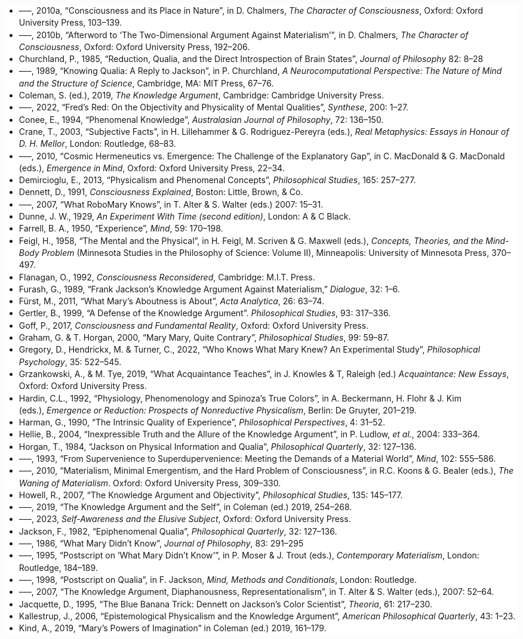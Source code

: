 * –––, 2010a, “Consciousness and its Place in Nature”, in D. Chalmers, *The Character of Consciousness*, Oxford: Oxford University Press, 103–139.
* –––, 2010b, “Afterword to ‘The Two-Dimensional Argument Against Materialism’”, in D. Chalmers, *The Character of Consciousness*, Oxford: Oxford University Press, 192–206.
* Churchland, P., 1985, “Reduction, Qualia, and the Direct Introspection of Brain States”, *Journal of Philosophy* 82: 8–28
* –––, 1989, “Knowing Qualia: A Reply to Jackson”, in P. Churchland, *A Neurocomputational Perspective: The Nature of Mind and the Structure of Science*, Cambridge, MA: MIT Press, 67–76.
* Coleman, S. (ed.), 2019, *The Knowledge Argument*, Cambridge: Cambridge University Press.
* –––, 2022, “Fred’s Red: On the Objectivity and Physicality of Mental Qualities”, *Synthese*, 200: 1–27.
* Conee, E., 1994, “Phenomenal Knowledge”, *Australasian Journal of Philosophy*, 72: 136–150.
* Crane, T., 2003, “Subjective Facts”, in H. Lillehammer & G. Rodriguez-Pereyra (eds.), *Real Metaphysics: Essays in Honour of D. H. Mellor*, London: Routledge, 68–83.
* –––, 2010, “Cosmic Hermeneutics vs. Emergence: The Challenge of the Explanatory Gap”, in C. MacDonald & G. MacDonald (eds.), *Emergence in Mind*, Oxford: Oxford University Press, 22–34.
* Demircioglu, E., 2013, “Physicalism and Phenomenal Concepts”, *Philosophical Studies*, 165: 257–277.
* Dennett, D., 1991, *Consciousness Explained*, Boston: Little, Brown, & Co.
* –––, 2007, “What RoboMary Knows”, in T. Alter & S. Walter (eds.) 2007: 15–31.
* Dunne, J. W., 1929, *An Experiment With Time (second edition)*, London: A & C Black.
* Farrell, B. A., 1950, “Experience”, *Mind*, 59: 170–198.
* Feigl, H., 1958, “The Mental and the Physical”, in H. Feigl, M. Scriven & G. Maxwell (eds.), *Concepts, Theories, and the Mind-Body Problem* (Minnesota Studies in the Philosophy of Science: Volume II), Minneapolis: University of Minnesota Press, 370–497.
* Flanagan, O., 1992, *Consciousness Reconsidered*, Cambridge: M.I.T. Press.
* Furash, G., 1989, “Frank Jackson’s Knowledge Argument Against Materialism,” *Dialogue*, 32: 1–6.
* Fürst, M., 2011, “What Mary’s Aboutness is About”, *Acta Analytica*, 26: 63–74.
* Gertler, B., 1999, “A Defense of the Knowledge Argument”. *Philosophical Studies*, 93: 317–336.
* Goff, P., 2017, *Consciousness and Fundamental Reality*, Oxford: Oxford University Press.
* Graham, G. & T. Horgan, 2000, “Mary Mary, Quite Contrary”, *Philosophical Studies*, 99: 59–87.
* Gregory, D., Hendrickx, M. & Turner, C., 2022, “Who Knows What Mary Knew? An Experimental Study”, *Philosophical Psychology*, 35: 522–545.
* Grzankowski, A., & M. Tye, 2019, “What Acquaintance Teaches”, in J. Knowles & T, Raleigh (ed.) *Acquaintance: New Essays*, Oxford: Oxford University Press.
* Hardin, C.L., 1992, “Physiology, Phenomenology and Spinoza’s True Colors”, in A. Beckermann, H. Flohr & J. Kim (eds.), *Emergence or Reduction: Prospects of Nonreductive Physicalism*, Berlin: De Gruyter, 201–219.
* Harman, G., 1990, “The Intrinsic Quality of Experience”, *Philosophical Perspectives*, 4: 31–52.
* Hellie, B., 2004, “Inexpressible Truth and the Allure of the Knowledge Argument”, in P. Ludlow, *et al*., 2004: 333–364.
* Horgan, T., 1984, “Jackson on Physical Information and Qualia”, *Philosophical Quarterly*, 32: 127–136.
* –––, 1993, “From Supervenience to Superdupervenience: Meeting the Demands of a Material World”, *Mind*, 102: 555–586.
* –––, 2010, “Materialism, Minimal Emergentism, and the Hard Problem of Consciousness”, in R.C. Koons & G. Bealer (eds.), *The Waning of Materialism*. Oxford: Oxford University Press, 309–330.
* Howell, R., 2007, “The Knowledge Argument and Objectivity”, *Philosophical Studies*, 135: 145–177.
* –––, 2019, “The Knowledge Argument and the Self”, in Coleman (ed.) 2019, 254–268.
* –––, 2023, *Self-Awareness and the Elusive Subject*, Oxford: Oxford University Press.
* Jackson, F., 1982, “Epiphenomenal Qualia”, *Philosophical Quarterly*, 32: 127–136.
* –––, 1986, “What Mary Didn’t Know”, *Journal of Philosophy*, 83: 291–295
* –––, 1995, “Postscript on ‘What Mary Didn’t Know’”, in P. Moser & J. Trout (eds.), *Contemporary Materialism*, London: Routledge, 184–189.
* –––, 1998, “Postscript on Qualia”, in F. Jackson, *Mind, Methods and Conditionals*, London: Routledge.
* –––, 2007, “The Knowledge Argument, Diaphanousness, Representationalism”, in T. Alter & S. Walter (eds.), 2007: 52–64.
* Jacquette, D., 1995, “The Blue Banana Trick: Dennett on Jackson’s Color Scientist”, *Theoria*, 61: 217–230.
* Kallestrup, J., 2006, “Epistemological Physicalism and the Knowledge Argument”, *American Philosophical Quarterly*, 43: 1–23.
* Kind, A., 2019, “Mary’s Powers of Imagination” in Coleman (ed.) 2019, 161–179.
